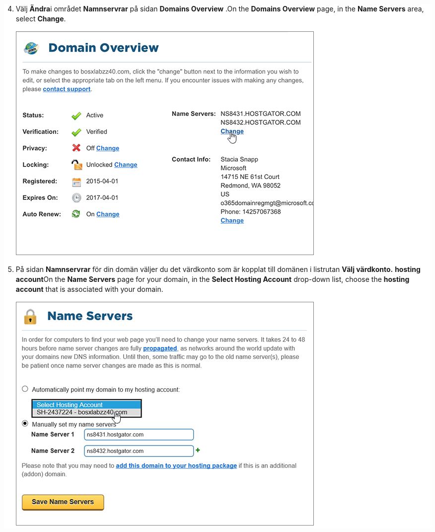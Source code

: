 4. <span data-ttu-id="efa87-117">Välj **Ändra**i området **Namnservrar** på sidan **Domains Overview** .</span><span class="sxs-lookup"><span data-stu-id="efa87-117">On the **Domains Overview** page, in the **Name Servers** area, select **Change**.</span></span>
    
    ![Hostgator-BP - Omdelegera-1-3](../../media/c8979d8a-ee96-4064-a8df-c5b01054cb16.png)
  
5. <span data-ttu-id="efa87-119">På sidan **Namnservrar** för din domän väljer du det värdkonto som är kopplat till domänen i listrutan **Välj värdkonto.** **hosting account**</span><span class="sxs-lookup"><span data-stu-id="efa87-119">On the **Name Servers** page for your domain, in the **Select Hosting Account** drop-down list, choose the **hosting account** that is associated with your domain.</span></span>
    
    ![Hostgator-BP - Omdelegera-1-4](../../media/4cf61060-1e8a-4758-9892-32059ffc90c2.png)
  